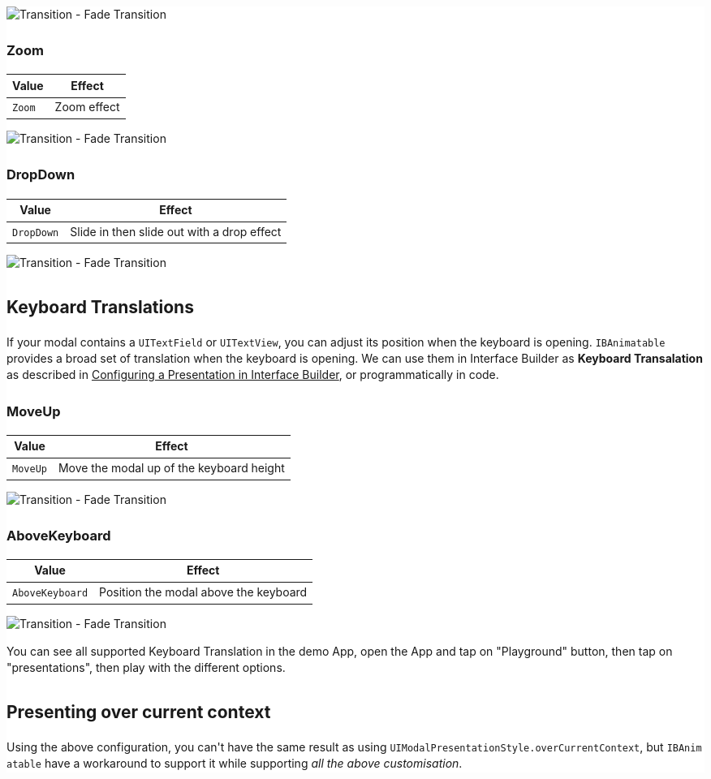 ![Transition - Fade Transition](https://raw.githubusercontent.com/IBAnimatable/IBAnimatable-Misc/master/IBAnimatable/CoverAnimator.gif)

### Zoom

| Value | Effect |
| ------------- | ------------- |
| `Zoom` | Zoom effect |

![Transition - Fade Transition](https://raw.githubusercontent.com/IBAnimatable/IBAnimatable-Misc/master/IBAnimatable/ZoomAnimator.gif)

### DropDown

| Value | Effect |
| ------------- | ------------- |
| `DropDown` | Slide in then slide out with a drop effect |

![Transition - Fade Transition](https://raw.githubusercontent.com/IBAnimatable/IBAnimatable-Misc/master/IBAnimatable/DropDownAnimator.gif)

## Keyboard Translations

If your modal contains a `UITextField` or `UITextView`, you can adjust its position when the keyboard is opening. `IBAnimatable` provides a broad set of translation when the keyboard is opening. We can use them in Interface Builder as **Keyboard Transalation** as described in [Configuring a Presentation in Interface Builder](#configuring-a-presentation-in-interface-builder), or programmatically in code.

### MoveUp

| Value | Effect |
| ------------- | ------------- |
| `MoveUp` | Move the modal up of the keyboard height |

![Transition - Fade Transition](https://raw.githubusercontent.com/IBAnimatable/IBAnimatable-Misc/master/IBAnimatable/KeyboardTranslationMoveUp.gif)

### AboveKeyboard

| Value | Effect |
| ------------- | ------------- |
| `AboveKeyboard` | Position the modal above the keyboard |

![Transition - Fade Transition](https://raw.githubusercontent.com/IBAnimatable/IBAnimatable-Misc/master/IBAnimatable/KeyboardTranslationAboveKeyboard.gif)

You can see all supported Keyboard Translation in the demo App, open the App and tap on "Playground" button, then tap on "presentations", then play with the different options.

## Presenting over current context

Using the above configuration, you can't have the same result as using `UIModalPresentationStyle.overCurrentContext`, but `IBAnimatable` have a workaround to support it while supporting *all the above customisation*.

